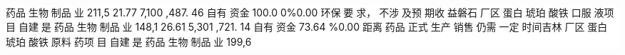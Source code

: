药品
生物
制品
业
211,5
21.77
7,100
,487.
46
自有
资金
100.0
0%0.00
环保
要
求，
不涉
及预
期收
益磐石
厂区
蛋白
琥珀
酸铁
口服
液项
目
自建
是
药品
生物
制品
业
148,1
26.61
5,301
,721.
14
自有
资金
73.64
%0.00
距离
药品
正式
生产
销售
仍需
一定
时间吉林
厂区
蛋白
琥珀
酸铁
原料
药项
目
自建
是
药品
生物
制品
业
199,6